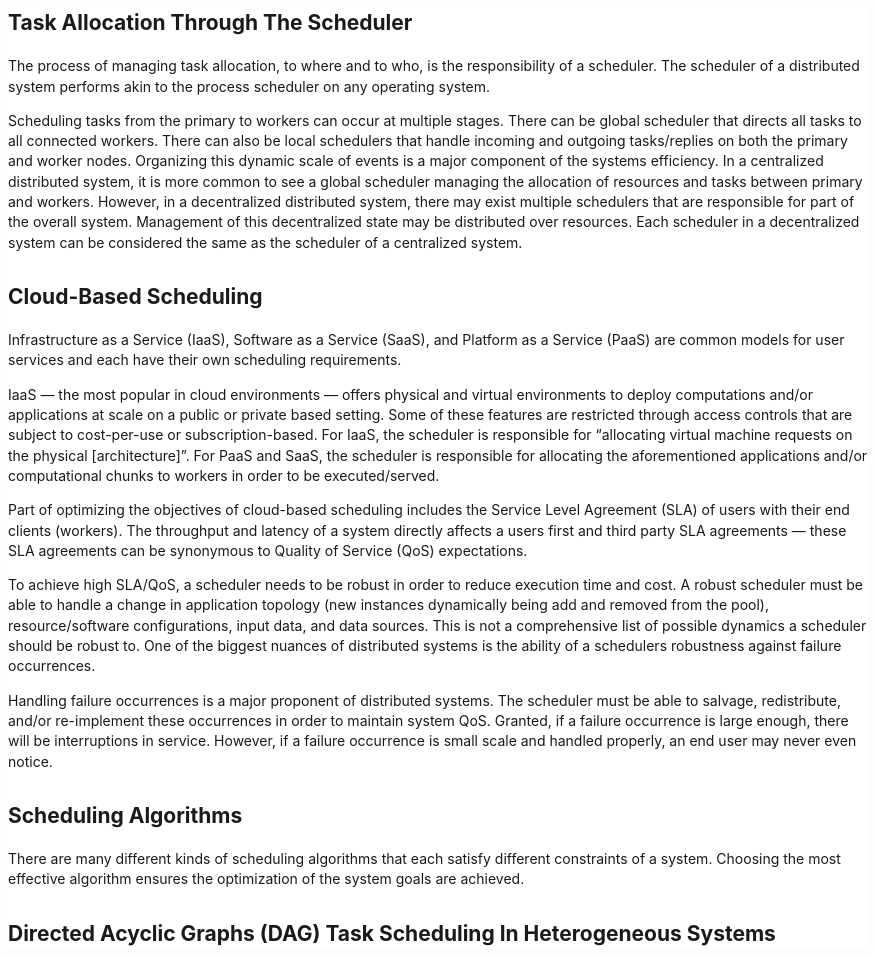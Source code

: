 ## Task Allocation Through The Scheduler

The process of managing task allocation, to where and to who, is the responsibility of a scheduler. The scheduler of a distributed system performs akin to the process scheduler on any operating system.

Scheduling tasks from the primary to workers can occur at multiple stages. There can be global scheduler that directs all tasks to all connected workers. There can also be local schedulers that handle incoming and outgoing tasks/replies on both the primary and worker nodes. Organizing this dynamic scale of events is a major component of the systems efficiency. In a centralized distributed system, it is more common to see a global scheduler managing the allocation of resources and tasks between primary and workers. However, in a decentralized distributed system, there may exist multiple schedulers that are responsible for part of the overall system. Management of this decentralized state may be distributed over resources. Each scheduler in a decentralized system can be considered the same as the scheduler of a centralized system.

## Cloud-Based Scheduling

Infrastructure as a Service (IaaS), Software as a Service (SaaS), and Platform as a Service (PaaS) are common models for user services and each have their own scheduling requirements.

IaaS — the most popular in cloud environments — offers physical and virtual environments to deploy computations and/or applications at scale on a public or private based setting. Some of these features are restricted through access controls that are subject to cost-per-use or subscription-based. For IaaS, the scheduler is responsible for “allocating virtual machine requests on the physical [architecture]”. For PaaS and SaaS, the scheduler is responsible for allocating the aforementioned applications and/or computational chunks to workers in order to be executed/served.

Part of optimizing the objectives of cloud-based scheduling includes the Service Level Agreement (SLA) of users with their end clients (workers). The throughput and latency of a system directly affects a users first and third party SLA agreements — these SLA agreements can be synonymous to Quality of Service (QoS) expectations.

To achieve high SLA/QoS, a scheduler needs to be robust in order to reduce execution time and cost. A robust scheduler must be able to handle a change in application topology (new instances dynamically being add and removed from the pool), resource/software configurations, input data, and data sources. This is not a comprehensive list of possible dynamics a scheduler should be robust to. One of the biggest nuances of distributed systems is the ability of a schedulers robustness against failure occurrences.

Handling failure occurrences is a major proponent of distributed systems. The scheduler must be able to salvage, redistribute, and/or re-implement these occurrences in order to maintain system QoS. Granted, if a failure occurrence is large enough, there will be interruptions in service. However, if a failure occurrence is small scale and handled properly, an end user may never even notice.

## Scheduling Algorithms

There are many different kinds of scheduling algorithms that each satisfy different constraints of a system. Choosing the most effective algorithm ensures the optimization of the system goals are achieved.

## Directed Acyclic Graphs (DAG) Task Scheduling In Heterogeneous Systems

